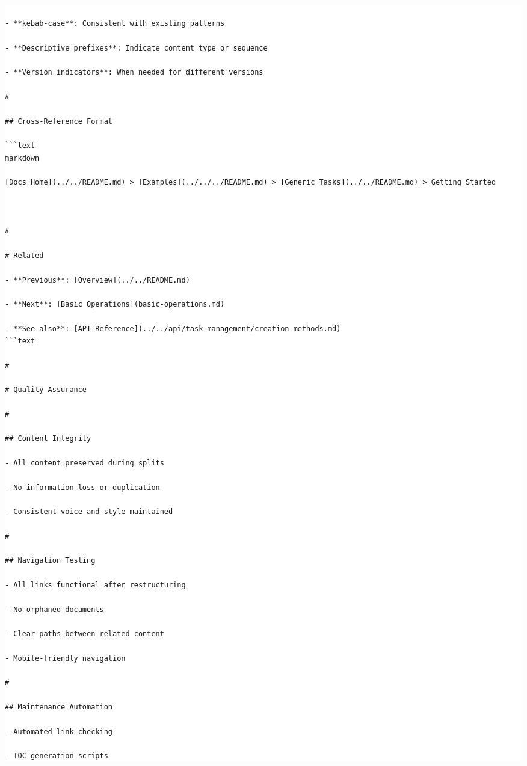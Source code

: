 ```text

- **kebab-case**: Consistent with existing patterns

- **Descriptive prefixes**: Indicate content type or sequence

- **Version indicators**: When needed for different versions

#

## Cross-Reference Format

```text
markdown

[Docs Home](../../README.md) > [Examples](../../../README.md) > [Generic Tasks](../../README.md) > Getting Started



#

# Related

- **Previous**: [Overview](../../README.md)

- **Next**: [Basic Operations](basic-operations.md)

- **See also**: [API Reference](../../api/task-management/creation-methods.md)
```text

#

# Quality Assurance

#

## Content Integrity

- All content preserved during splits

- No information loss or duplication

- Consistent voice and style maintained

#

## Navigation Testing

- All links functional after restructuring  

- No orphaned documents

- Clear paths between related content

- Mobile-friendly navigation

#

## Maintenance Automation

- Automated link checking

- TOC generation scripts
```